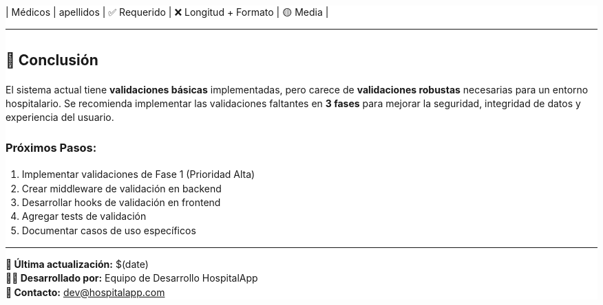 | Médicos | apellidos | ✅ Requerido | ❌ Longitud + Formato | 🟡 Media |

---

## 🎯 Conclusión

El sistema actual tiene **validaciones básicas** implementadas, pero carece de **validaciones robustas** necesarias para un entorno hospitalario. Se recomienda implementar las validaciones faltantes en **3 fases** para mejorar la seguridad, integridad de datos y experiencia del usuario.

### Próximos Pasos:
1. Implementar validaciones de Fase 1 (Prioridad Alta)
2. Crear middleware de validación en backend
3. Desarrollar hooks de validación en frontend
4. Agregar tests de validación
5. Documentar casos de uso específicos

---

**📅 Última actualización:** $(date)  
**👨‍💻 Desarrollado por:** Equipo de Desarrollo HospitalApp  
**📧 Contacto:** dev@hospitalapp.com

